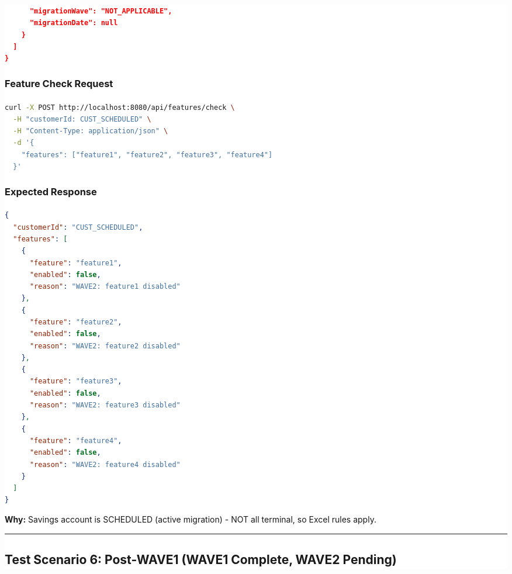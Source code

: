 ```json
      "migrationWave": "NOT_APPLICABLE",
      "migrationDate": null
    }
  ]
}
```

### Feature Check Request
```bash
curl -X POST http://localhost:8080/api/features/check \
  -H "customerId: CUST_SCHEDULED" \
  -H "Content-Type: application/json" \
  -d '{
    "features": ["feature1", "feature2", "feature3", "feature4"]
  }'
```

### Expected Response
```json
{
  "customerId": "CUST_SCHEDULED",
  "features": [
    {
      "feature": "feature1",
      "enabled": false,
      "reason": "WAVE2: feature1 disabled"
    },
    {
      "feature": "feature2",
      "enabled": false,
      "reason": "WAVE2: feature2 disabled"
    },
    {
      "feature": "feature3",
      "enabled": false,
      "reason": "WAVE2: feature3 disabled"
    },
    {
      "feature": "feature4",
      "enabled": false,
      "reason": "WAVE2: feature4 disabled"
    }
  ]
}
```

**Why:** Savings account is SCHEDULED (active migration) - NOT all terminal, so Excel rules apply.

---

## Test Scenario 6: Post-WAVE1 (WAVE1 Complete, WAVE2 Pending)
